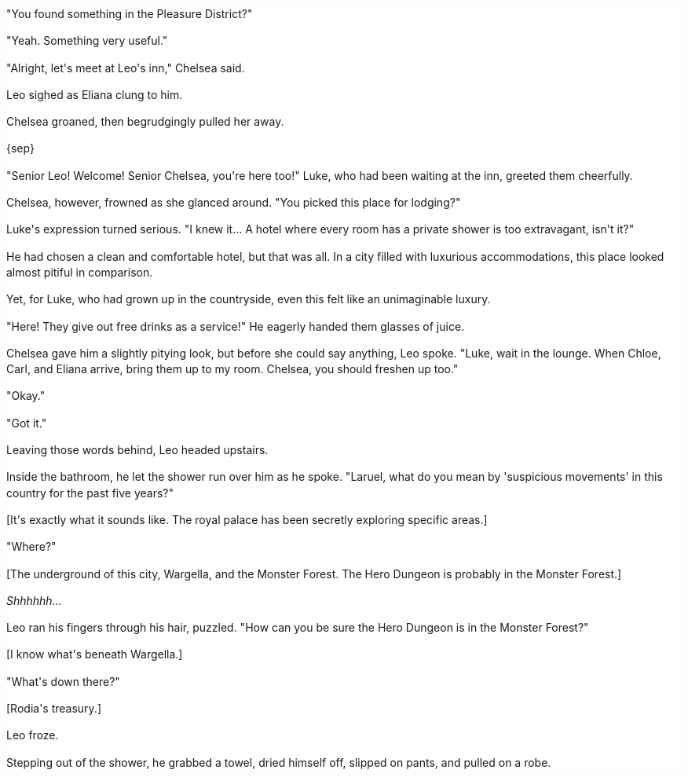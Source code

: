 "You found something in the Pleasure District?"  

"Yeah. Something very useful."

"Alright, let's meet at Leo's inn," Chelsea said.

Leo sighed as Eliana clung to him. 

Chelsea groaned, then begrudgingly pulled her away.

{sep}

"Senior Leo! Welcome! Senior Chelsea, you're here too!" Luke, who had been waiting at the inn, greeted them cheerfully.  

Chelsea, however, frowned as she glanced around. "You picked this place for lodging?"  

Luke's expression turned serious. "I knew it... A hotel where every room has a private shower is too extravagant, isn't it?"

He had chosen a clean and comfortable hotel, but that was all. In a city filled with luxurious accommodations, this place looked almost pitiful in comparison. 

Yet, for Luke, who had grown up in the countryside, even this felt like an unimaginable luxury.  

"Here! They give out free drinks as a service!" He eagerly handed them glasses of juice.

Chelsea gave him a slightly pitying look, but before she could say anything, Leo spoke. "Luke, wait in the lounge. When Chloe, Carl, and Eliana arrive, bring them up to my room. Chelsea, you should freshen up too."

"Okay."

"Got it."

Leaving those words behind, Leo headed upstairs.

Inside the bathroom, he let the shower run over him as he spoke. "Laruel, what do you mean by 'suspicious movements' in this country for the past five years?"

[It's exactly what it sounds like. The royal palace has been secretly exploring specific areas.]

"Where?"

[The underground of this city, Wargella, and the Monster Forest. The Hero Dungeon is probably in the Monster Forest.]

*Shhhhhh...*

Leo ran his fingers through his hair, puzzled. "How can you be sure the Hero Dungeon is in the Monster Forest?"

[I know what's beneath Wargella.]

"What's down there?"

[Rodia's treasury.]

Leo froze.

Stepping out of the shower, he grabbed a towel, dried himself off, slipped on pants, and pulled on a robe.

